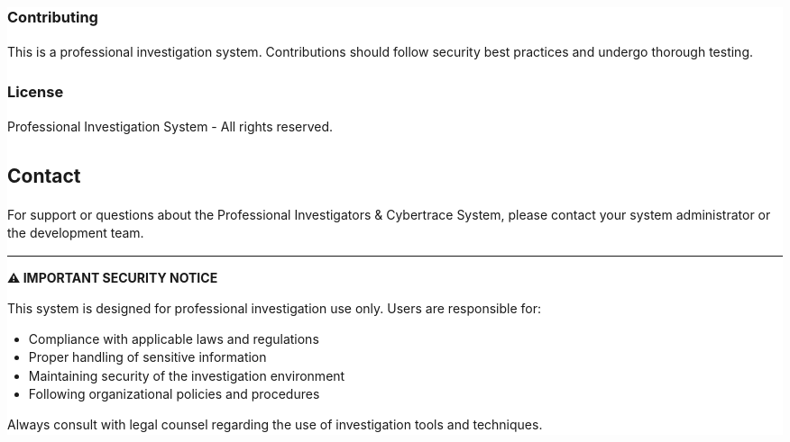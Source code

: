 ### Contributing
This is a professional investigation system. Contributions should follow security best practices and undergo thorough testing.

### License
Professional Investigation System - All rights reserved.

## Contact

For support or questions about the Professional Investigators & Cybertrace System, please contact your system administrator or the development team.

---

**⚠️ IMPORTANT SECURITY NOTICE**

This system is designed for professional investigation use only. Users are responsible for:
- Compliance with applicable laws and regulations
- Proper handling of sensitive information
- Maintaining security of the investigation environment
- Following organizational policies and procedures

Always consult with legal counsel regarding the use of investigation tools and techniques.